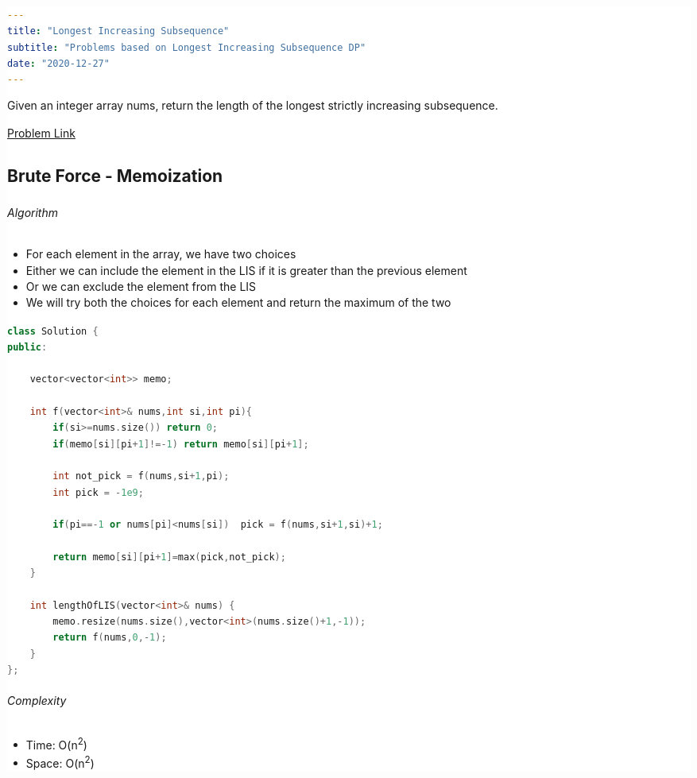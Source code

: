```yaml
---
title: "Longest Increasing Subsequence"
subtitle: "Problems based on Longest Increasing Subsequence DP"
date: "2020-12-27"
---
```


Given an integer array nums, return the length of the longest strictly increasing 
subsequence. 

[Problem Link](https://leetcode.com/problems/longest-increasing-subsequence/)

## Brute Force - Memoization

###### Algorithm

- For each element in the array, we have two choices
- Either we can include the element in the LIS if it is greater than the previous element
- Or we can exclude the element from the LIS
- We will try both the choices for each element and return the maximum of the two


```cpp
class Solution {
public:

    vector<vector<int>> memo;

    int f(vector<int>& nums,int si,int pi){
        if(si>=nums.size()) return 0;
        if(memo[si][pi+1]!=-1) return memo[si][pi+1];

        int not_pick = f(nums,si+1,pi);
        int pick = -1e9;

        if(pi==-1 or nums[pi]<nums[si])  pick = f(nums,si+1,si)+1;
        
        return memo[si][pi+1]=max(pick,not_pick);
    }

    int lengthOfLIS(vector<int>& nums) {
        memo.resize(nums.size(),vector<int>(nums.size()+1,-1));
        return f(nums,0,-1);
    }
};
```
###### Complexity

- Time: O(n<sup>2</sup>)
- Space: O(n<sup>2</sup>)



